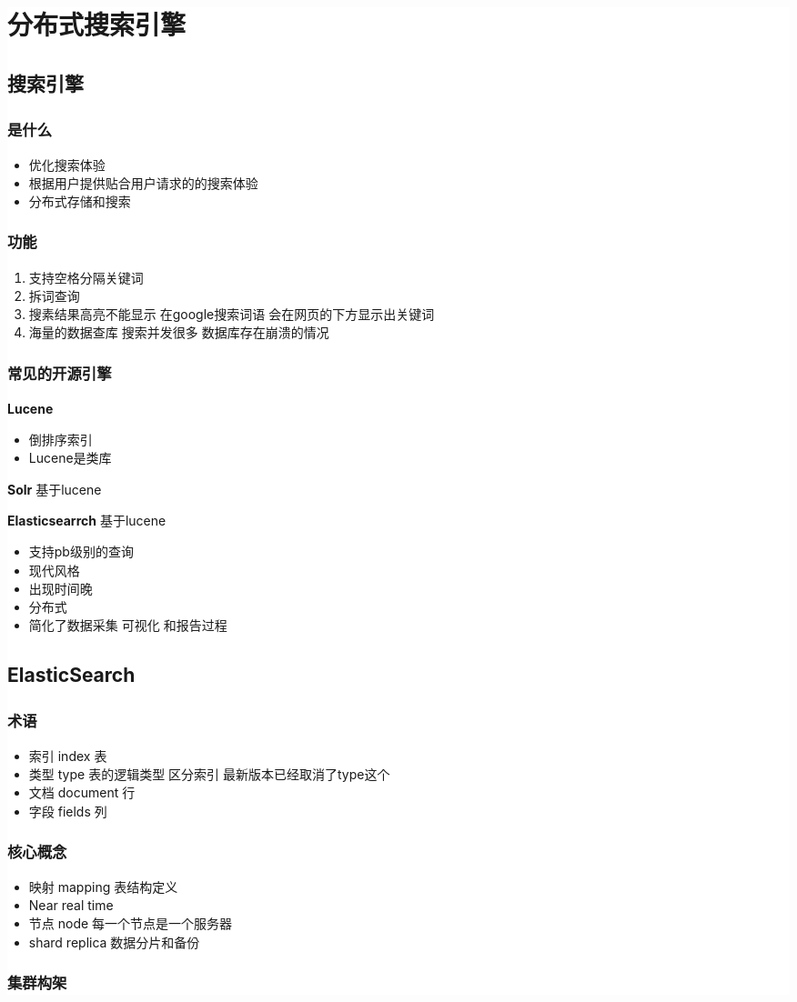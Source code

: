 # 分布式搜索引擎

## 搜索引擎

### 是什么

- 优化搜索体验
- 根据用户提供贴合用户请求的的搜索体验
- 分布式存储和搜索

### 功能

1. 支持空格分隔关键词
2. 拆词查询
3. 搜素结果高亮不能显示 在google搜索词语 会在网页的下方显示出关键词
4. 海量的数据查库 搜索并发很多 数据库存在崩溃的情况

### 常见的开源引擎

**Lucene**

- 倒排序索引
- Lucene是类库

**Solr** 基于lucene

**Elasticsearrch** 基于lucene

- 支持pb级别的查询
- 现代风格
- 出现时间晚
- 分布式
- 简化了数据采集 可视化 和报告过程

## ElasticSearch

### 术语

- 索引 index          表
- 类型 type            表的逻辑类型   区分索引 最新版本已经取消了type这个
- 文档 document   行
- 字段 fields          列

### 核心概念

- 映射 mapping   表结构定义
- Near real time
- 节点 node        每一个节点是一个服务器
- shard replica   数据分片和备份

### 集群构架
